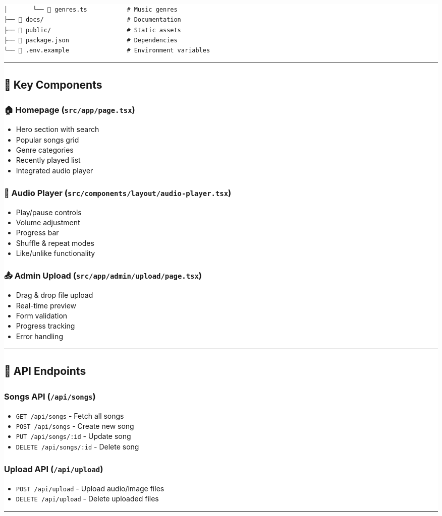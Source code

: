 ```
│       └── 📄 genres.ts           # Music genres
├── 📁 docs/                       # Documentation
├── 📁 public/                     # Static assets
├── 📄 package.json                # Dependencies
└── 📄 .env.example                # Environment variables
```

---

## 🎯 Key Components

### 🏠 Homepage (`src/app/page.tsx`)

- Hero section with search
- Popular songs grid
- Genre categories
- Recently played list
- Integrated audio player

### 🎵 Audio Player (`src/components/layout/audio-player.tsx`)

- Play/pause controls
- Volume adjustment
- Progress bar
- Shuffle & repeat modes
- Like/unlike functionality

### 📤 Admin Upload (`src/app/admin/upload/page.tsx`)

- Drag & drop file upload
- Real-time preview
- Form validation
- Progress tracking
- Error handling

---

## 🚀 API Endpoints

### Songs API (`/api/songs`)

- `GET /api/songs` - Fetch all songs
- `POST /api/songs` - Create new song
- `PUT /api/songs/:id` - Update song
- `DELETE /api/songs/:id` - Delete song

### Upload API (`/api/upload`)

- `POST /api/upload` - Upload audio/image files
- `DELETE /api/upload` - Delete uploaded files

---